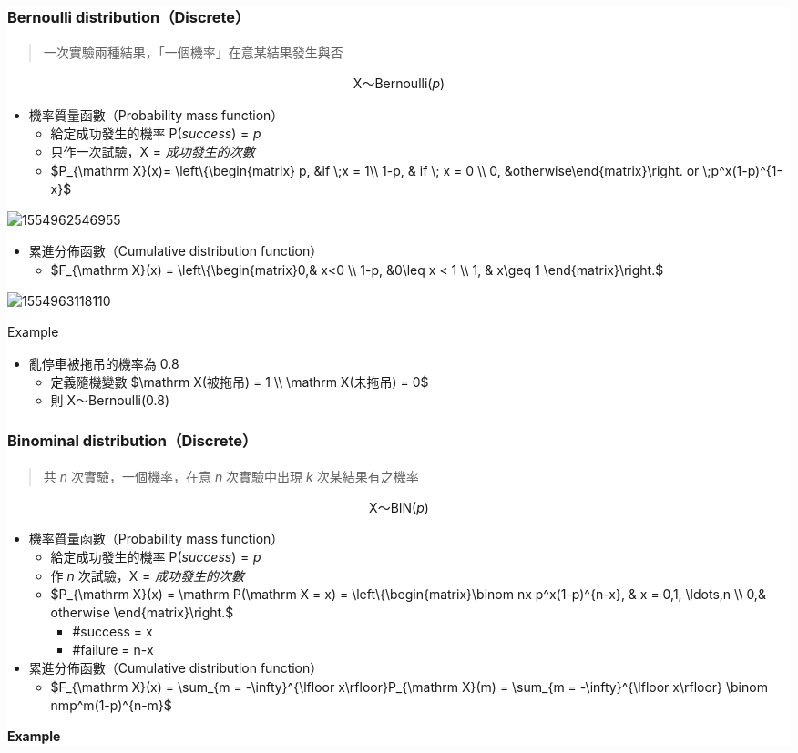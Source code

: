 

### Bernoulli distribution（Discrete）

> 一次實驗兩種結果，「一個機率」在意某結果發生與否

$$
\mathrm {X ～Bernoulli}(p)
$$



- 機率質量函數（Probability mass function）
  - 給定成功發生的機率 $\mathrm P(success) = p$
  - 只作一次試驗，$\mathrm X = 成功發生的次數$
  - $P_{\mathrm X}(x)= \left\{\begin{matrix} p, &if \;x = 1\\ 1-p, & if \; x = 0 \\ 0, &otherwise\end{matrix}\right. or \;p^x(1-p)^{1-x}$

![1554962546955](\willywangkaa\images\1554962546955.png)

- 累進分佈函數（Cumulative distribution function）
  - $F_{\mathrm X}(x) = \left\{\begin{matrix}0,& x<0 \\ 1-p, &0\leq x < 1 \\ 1, & x\geq 1 \end{matrix}\right.$

![1554963118110](\willywangkaa\images\1554963118110.png)



Example

- 亂停車被拖吊的機率為 0.8
  - 定義隨機變數 $\mathrm X(被拖吊) = 1 \\ \mathrm X(未拖吊) = 0$
  - 則 $\mathrm {X ～Bernoulli}(0.8)$



### Binominal distribution（Discrete）

> 共 $n$ 次實驗，一個機率，在意 $n$ 次實驗中出現 $k$ 次某結果有之機率

$$
\mathrm {X～BIN}(p)
$$



- 機率質量函數（Probability mass function）
  - 給定成功發生的機率 $\mathrm P(success) = p$
  - 作 $n$ 次試驗，$\mathrm X = 成功發生的次數$
  - $P_{\mathrm X}(x) = \mathrm P(\mathrm X = x) = \left\{\begin{matrix}\binom nx p^x(1-p)^{n-x}, & x = 0,1, \ldots,n \\ 0,& otherwise \end{matrix}\right.$
    - #success = x
    - #failure = n-x
- 累進分佈函數（Cumulative distribution function）
  - $F_{\mathrm X}(x) = \sum_{m = -\infty}^{\lfloor x\rfloor}P_{\mathrm X}(m) = \sum_{m = -\infty}^{\lfloor x\rfloor} \binom nmp^m(1-p)^{n-m}$



**Example**
